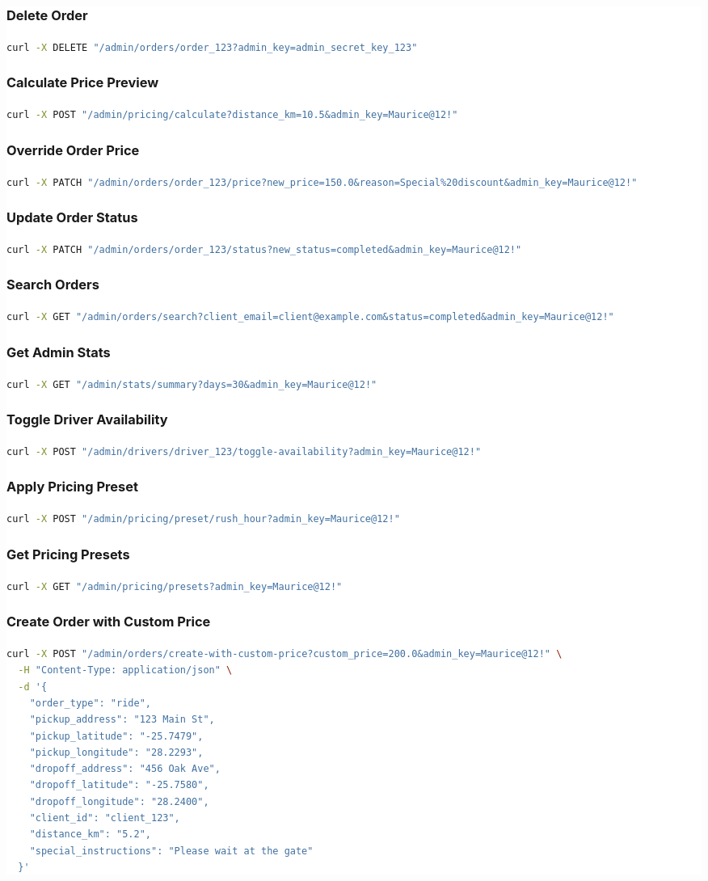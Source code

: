 ### Delete Order
```bash
curl -X DELETE "/admin/orders/order_123?admin_key=admin_secret_key_123"
```

### Calculate Price Preview
```bash
curl -X POST "/admin/pricing/calculate?distance_km=10.5&admin_key=Maurice@12!"
```

### Override Order Price
```bash
curl -X PATCH "/admin/orders/order_123/price?new_price=150.0&reason=Special%20discount&admin_key=Maurice@12!"
```

### Update Order Status
```bash
curl -X PATCH "/admin/orders/order_123/status?new_status=completed&admin_key=Maurice@12!"
```

### Search Orders
```bash
curl -X GET "/admin/orders/search?client_email=client@example.com&status=completed&admin_key=Maurice@12!"
```

### Get Admin Stats
```bash
curl -X GET "/admin/stats/summary?days=30&admin_key=Maurice@12!"
```

### Toggle Driver Availability
```bash
curl -X POST "/admin/drivers/driver_123/toggle-availability?admin_key=Maurice@12!"
```

### Apply Pricing Preset
```bash
curl -X POST "/admin/pricing/preset/rush_hour?admin_key=Maurice@12!"
```

### Get Pricing Presets
```bash
curl -X GET "/admin/pricing/presets?admin_key=Maurice@12!"
```

### Create Order with Custom Price
```bash
curl -X POST "/admin/orders/create-with-custom-price?custom_price=200.0&admin_key=Maurice@12!" \
  -H "Content-Type: application/json" \
  -d '{
    "order_type": "ride",
    "pickup_address": "123 Main St",
    "pickup_latitude": "-25.7479",
    "pickup_longitude": "28.2293",
    "dropoff_address": "456 Oak Ave",
    "dropoff_latitude": "-25.7580",
    "dropoff_longitude": "28.2400",
    "client_id": "client_123",
    "distance_km": "5.2",
    "special_instructions": "Please wait at the gate"
  }'
```
